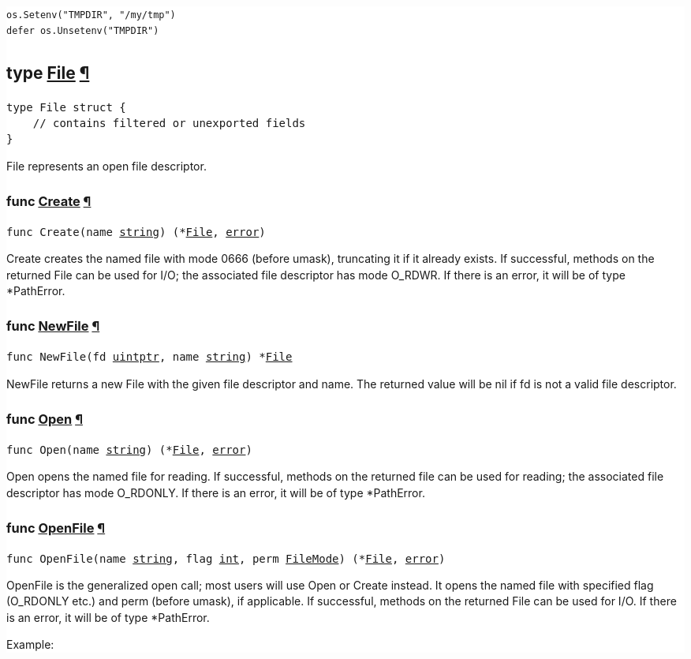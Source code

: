     os.Setenv("TMPDIR", "/my/tmp")
    defer os.Unsetenv("TMPDIR")

<h2 id="File">type <a href="//github.com/golang/go/blob/release-branch.go1.10/src/os/types.go#L6">File</a>
    <a href="#File">¶</a></h2>
<pre>type File struct {
    <span class="comment">// contains filtered or unexported fields</span>
}</pre>

File represents an open file descriptor.

<h3 id="Create">func <a href="//github.com/golang/go/blob/release-branch.go1.10/src/os/file.go#L248">Create</a>
    <a href="#Create">¶</a></h3>
<pre>func Create(name <a href="/builtin/#string">string</a>) (*<a href="#File">File</a>, <a href="/builtin/#error">error</a>)</pre>

Create creates the named file with mode 0666 (before umask), truncating it if it
already exists. If successful, methods on the returned File can be used for I/O;
the associated file descriptor has mode O_RDWR. If there is an error, it will be
of type *PathError.

<h3 id="NewFile">func <a href="//github.com/golang/go/blob/release-branch.go1.10/src/os/file_unix.go#L68">NewFile</a>
    <a href="#NewFile">¶</a></h3>
<pre>func NewFile(fd <a href="/builtin/#uintptr">uintptr</a>, name <a href="/builtin/#string">string</a>) *<a href="#File">File</a></pre>

NewFile returns a new File with the given file descriptor and name. The returned
value will be nil if fd is not a valid file descriptor.

<h3 id="Open">func <a href="//github.com/golang/go/blob/release-branch.go1.10/src/os/file.go#L239">Open</a>
    <a href="#Open">¶</a></h3>
<pre>func Open(name <a href="/builtin/#string">string</a>) (*<a href="#File">File</a>, <a href="/builtin/#error">error</a>)</pre>

Open opens the named file for reading. If successful, methods on the returned
file can be used for reading; the associated file descriptor has mode O_RDONLY.
If there is an error, it will be of type *PathError.

<h3 id="OpenFile">func <a href="//github.com/golang/go/blob/release-branch.go1.10/src/os/file.go#L257">OpenFile</a>
    <a href="#OpenFile">¶</a></h3>
<pre>func OpenFile(name <a href="/builtin/#string">string</a>, flag <a href="/builtin/#int">int</a>, perm <a href="#FileMode">FileMode</a>) (*<a href="#File">File</a>, <a href="/builtin/#error">error</a>)</pre>

OpenFile is the generalized open call; most users will use Open or Create
instead. It opens the named file with specified flag (O_RDONLY etc.) and perm
(before umask), if applicable. If successful, methods on the returned File can
be used for I/O. If there is an error, it will be of type *PathError.

<a id="exampleOpenFile"></a>
Example:
